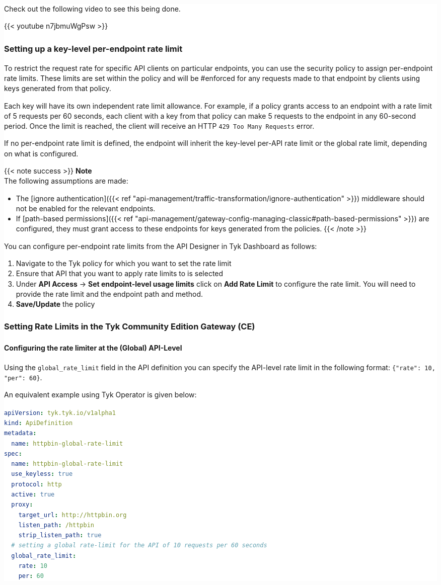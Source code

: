 Check out the following video to see this being done.

{{< youtube n7jbmuWgPsw >}}

### Setting up a key-level per-endpoint rate limit

To restrict the request rate for specific API clients on particular endpoints, you can use the security policy to assign per-endpoint rate limits. These limits are set within the policy and will be #enforced for any requests made to that endpoint by clients using keys generated from that policy.

Each key will have its own independent rate limit allowance. For example, if a policy grants access to an endpoint with a rate limit of 5 requests per 60 seconds, each client with a key from that policy can make 5 requests to the endpoint in any 60-second period. Once the limit is reached, the client will receive an HTTP `429 Too Many Requests` error.

If no per-endpoint rate limit is defined, the endpoint will inherit the key-level per-API rate limit or the global rate limit, depending on what is configured.

{{< note success >}}
**Note**  
The following assumptions are made:
 - The [ignore authentication]({{< ref "api-management/traffic-transformation/ignore-authentication" >}}) middleware should not be enabled for the relevant endpoints.
 - If [path-based permissions]({{< ref "api-management/gateway-config-managing-classic#path-based-permissions" >}}) are configured, they must grant access to these endpoints for keys generated from the policies.
{{< /note >}}

You can configure per-endpoint rate limits from the API Designer in Tyk Dashboard as follows:

1. Navigate to the Tyk policy for which you want to set the rate limit
2. Ensure that API that you want to apply rate limits to is selected
3. Under **API Access** -> **Set endpoint-level usage limits** click on **Add Rate Limit** to configure the rate limit. You will need to provide the rate limit and the endpoint path and method.
4. **Save/Update** the policy


### Setting Rate Limits in the Tyk Community Edition Gateway (CE)

#### Configuring the rate limiter at the (Global) API-Level

Using the `global_rate_limit` field in the API definition you can specify the API-level rate limit in the following format: `{"rate": 10, "per": 60}`.

An equivalent example using Tyk Operator is given below:

```yaml {linenos=table,hl_lines=["14-17"],linenostart=1}
apiVersion: tyk.tyk.io/v1alpha1
kind: ApiDefinition
metadata:
  name: httpbin-global-rate-limit
spec:
  name: httpbin-global-rate-limit
  use_keyless: true
  protocol: http
  active: true
  proxy:
    target_url: http://httpbin.org
    listen_path: /httpbin
    strip_listen_path: true
  # setting a global rate-limit for the API of 10 requests per 60 seconds
  global_rate_limit:
    rate: 10
    per: 60
```
